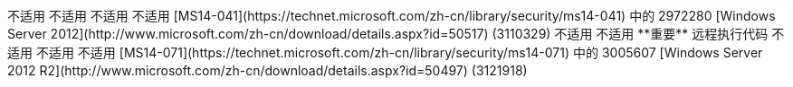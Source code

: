 </td>
<td style="border:1px solid black;">
不适用

</td>
<td style="border:1px solid black;">
不适用

</td>
<td style="border:1px solid black;">
不适用

</td>
<td style="border:1px solid black;">
不适用

</td>
<td style="border:1px solid black;">
[MS14-041](https://technet.microsoft.com/zh-cn/library/security/ms14-041) 中的 2972280

</td>
</tr>
<tr>
<td style="border:1px solid black;">
[Windows Server 2012](http://www.microsoft.com/zh-cn/download/details.aspx?id=50517)  
(3110329)

</td>
<td style="border:1px solid black;">
不适用

</td>
<td style="border:1px solid black;">
不适用

</td>
<td style="border:1px solid black;">
**重要**  
远程执行代码

</td>
<td style="border:1px solid black;">
不适用

</td>
<td style="border:1px solid black;">
不适用

</td>
<td style="border:1px solid black;">
不适用

</td>
<td style="border:1px solid black;">
[MS14-071](https://technet.microsoft.com/zh-cn/library/security/ms14-071) 中的 3005607

</td>
</tr>
<tr>
<td style="border:1px solid black;">
[Windows Server 2012 R2](http://www.microsoft.com/zh-cn/download/details.aspx?id=50497)  
(3121918)
